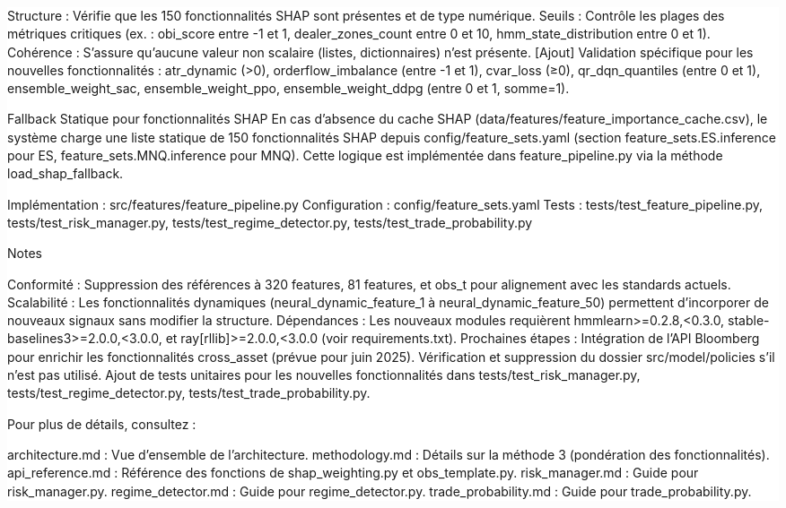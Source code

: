 Structure : Vérifie que les 150 fonctionnalités SHAP sont présentes et de type numérique.
Seuils : Contrôle les plages des métriques critiques (ex. : obi_score entre -1 et 1, dealer_zones_count entre 0 et 10, hmm_state_distribution entre 0 et 1).
Cohérence : S’assure qu’aucune valeur non scalaire (listes, dictionnaires) n’est présente.
[Ajout] Validation spécifique pour les nouvelles fonctionnalités : atr_dynamic (>0), orderflow_imbalance (entre -1 et 1), cvar_loss (≥0), qr_dqn_quantiles (entre 0 et 1), ensemble_weight_sac, ensemble_weight_ppo, ensemble_weight_ddpg (entre 0 et 1, somme=1).

Fallback Statique pour fonctionnalités SHAP
En cas d’absence du cache SHAP (data/features/feature_importance_cache.csv), le système charge une liste statique de 150 fonctionnalités SHAP depuis config/feature_sets.yaml (section feature_sets.ES.inference pour ES, feature_sets.MNQ.inference pour MNQ). Cette logique est implémentée dans feature_pipeline.py via la méthode load_shap_fallback.

Implémentation : src/features/feature_pipeline.py
Configuration : config/feature_sets.yaml
Tests : tests/test_feature_pipeline.py, tests/test_risk_manager.py, tests/test_regime_detector.py, tests/test_trade_probability.py

Notes

Conformité : Suppression des références à 320 features, 81 features, et obs_t pour alignement avec les standards actuels.
Scalabilité : Les fonctionnalités dynamiques (neural_dynamic_feature_1 à neural_dynamic_feature_50) permettent d’incorporer de nouveaux signaux sans modifier la structure.
Dépendances : Les nouveaux modules requièrent hmmlearn>=0.2.8,<0.3.0, stable-baselines3>=2.0.0,<3.0.0, et ray[rllib]>=2.0.0,<3.0.0 (voir requirements.txt).
Prochaines étapes :
Intégration de l’API Bloomberg pour enrichir les fonctionnalités cross_asset (prévue pour juin 2025).
Vérification et suppression du dossier src/model/policies s’il n’est pas utilisé.
Ajout de tests unitaires pour les nouvelles fonctionnalités dans tests/test_risk_manager.py, tests/test_regime_detector.py, tests/test_trade_probability.py.



Pour plus de détails, consultez :

architecture.md : Vue d’ensemble de l’architecture.
methodology.md : Détails sur la méthode 3 (pondération des fonctionnalités).
api_reference.md : Référence des fonctions de shap_weighting.py et obs_template.py.
risk_manager.md : Guide pour risk_manager.py.
regime_detector.md : Guide pour regime_detector.py.
trade_probability.md : Guide pour trade_probability.py.

